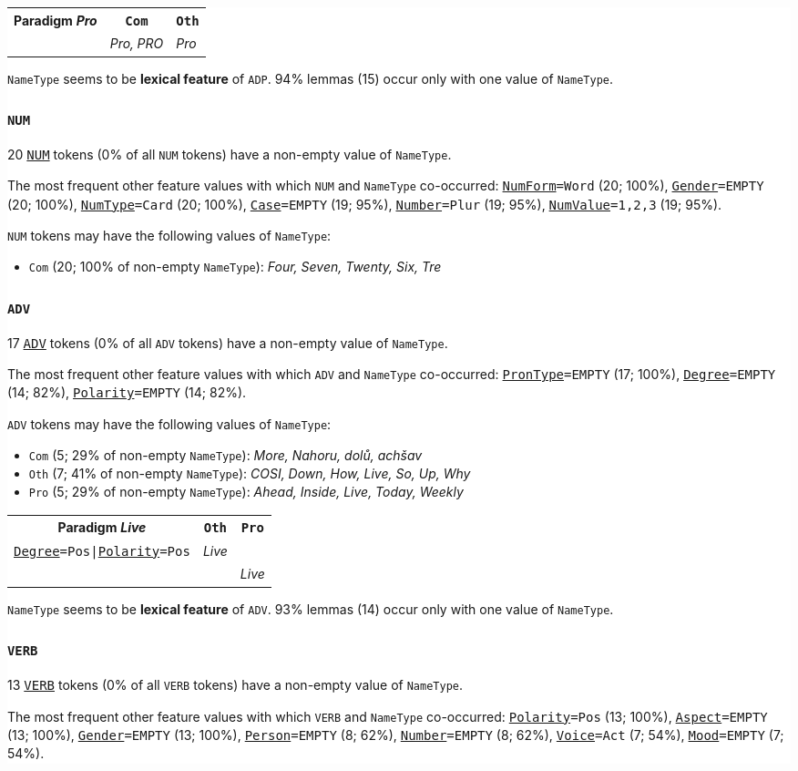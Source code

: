 <table>
  <tr><th>Paradigm <i>Pro</i></th><th><tt>Com</tt></th><th><tt>Oth</tt></th></tr>
  <tr><td><tt></tt></td><td><em>Pro, PRO</em></td><td><em>Pro</em></td></tr>
</table>

`NameType` seems to be **lexical feature** of `ADP`. 94% lemmas (15) occur only with one value of `NameType`.

### `NUM`

20 <tt><a href="cs-pos-NUM.html">NUM</a></tt> tokens (0% of all `NUM` tokens) have a non-empty value of `NameType`.

The most frequent other feature values with which `NUM` and `NameType` co-occurred: <tt><a href="cs-feat-NumForm.html">NumForm</a></tt><tt>=Word</tt> (20; 100%), <tt><a href="cs-feat-Gender.html">Gender</a></tt><tt>=EMPTY</tt> (20; 100%), <tt><a href="cs-feat-NumType.html">NumType</a></tt><tt>=Card</tt> (20; 100%), <tt><a href="cs-feat-Case.html">Case</a></tt><tt>=EMPTY</tt> (19; 95%), <tt><a href="cs-feat-Number.html">Number</a></tt><tt>=Plur</tt> (19; 95%), <tt><a href="cs-feat-NumValue.html">NumValue</a></tt><tt>=1,2,3</tt> (19; 95%).

`NUM` tokens may have the following values of `NameType`:

* `Com` (20; 100% of non-empty `NameType`): <em>Four, Seven, Twenty, Six, Tre</em>

### `ADV`

17 <tt><a href="cs-pos-ADV.html">ADV</a></tt> tokens (0% of all `ADV` tokens) have a non-empty value of `NameType`.

The most frequent other feature values with which `ADV` and `NameType` co-occurred: <tt><a href="cs-feat-PronType.html">PronType</a></tt><tt>=EMPTY</tt> (17; 100%), <tt><a href="cs-feat-Degree.html">Degree</a></tt><tt>=EMPTY</tt> (14; 82%), <tt><a href="cs-feat-Polarity.html">Polarity</a></tt><tt>=EMPTY</tt> (14; 82%).

`ADV` tokens may have the following values of `NameType`:

* `Com` (5; 29% of non-empty `NameType`): <em>More, Nahoru, dolů, achšav</em>
* `Oth` (7; 41% of non-empty `NameType`): <em>COSI, Down, How, Live, So, Up, Why</em>
* `Pro` (5; 29% of non-empty `NameType`): <em>Ahead, Inside, Live, Today, Weekly</em>

<table>
  <tr><th>Paradigm <i>Live</i></th><th><tt>Oth</tt></th><th><tt>Pro</tt></th></tr>
  <tr><td><tt><tt><a href="cs-feat-Degree.html">Degree</a></tt><tt>=Pos</tt>|<tt><a href="cs-feat-Polarity.html">Polarity</a></tt><tt>=Pos</tt></tt></td><td><em>Live</em></td><td></td></tr>
  <tr><td><tt></tt></td><td></td><td><em>Live</em></td></tr>
</table>

`NameType` seems to be **lexical feature** of `ADV`. 93% lemmas (14) occur only with one value of `NameType`.

### `VERB`

13 <tt><a href="cs-pos-VERB.html">VERB</a></tt> tokens (0% of all `VERB` tokens) have a non-empty value of `NameType`.

The most frequent other feature values with which `VERB` and `NameType` co-occurred: <tt><a href="cs-feat-Polarity.html">Polarity</a></tt><tt>=Pos</tt> (13; 100%), <tt><a href="cs-feat-Aspect.html">Aspect</a></tt><tt>=EMPTY</tt> (13; 100%), <tt><a href="cs-feat-Gender.html">Gender</a></tt><tt>=EMPTY</tt> (13; 100%), <tt><a href="cs-feat-Person.html">Person</a></tt><tt>=EMPTY</tt> (8; 62%), <tt><a href="cs-feat-Number.html">Number</a></tt><tt>=EMPTY</tt> (8; 62%), <tt><a href="cs-feat-Voice.html">Voice</a></tt><tt>=Act</tt> (7; 54%), <tt><a href="cs-feat-Mood.html">Mood</a></tt><tt>=EMPTY</tt> (7; 54%).
